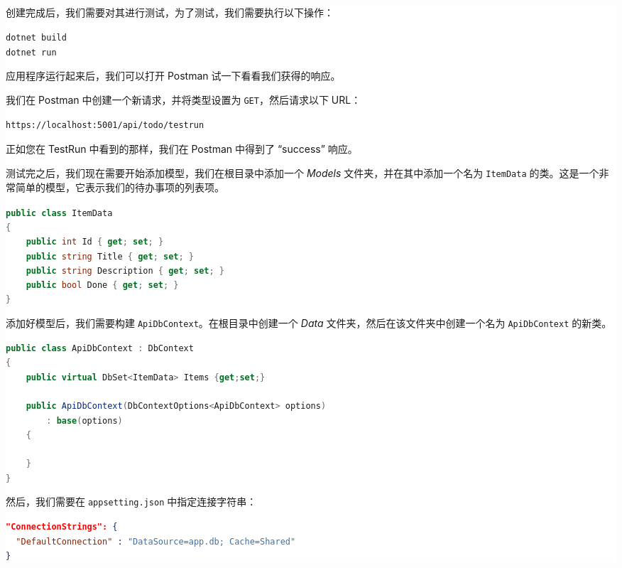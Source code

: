 

创建完成后，我们需要对其进行测试，为了测试，我们需要执行以下操作：

```bash
dotnet build
dotnet run
```



应用程序运行起来后，我们可以打开 Postman 试一下看看我们获得的响应。



我们在 Postman 中创建一个新请求，并将类型设置为 `GET`，然后请求以下 URL：

```text
https://localhost:5001/api/todo/testrun
```

正如您在 TestRun 中看到的那样，我们在 Postman 中得到了 “success” 响应。



测试完之后，我们现在需要开始添加模型，我们在根目录中添加一个 *Models* 文件夹，并在其中添加一个名为 `ItemData` 的类。这是一个非常简单的模型，它表示我们的待办事项的列表项。

```csharp
public class ItemData
{
    public int Id { get; set; }
    public string Title { get; set; }
    public string Description { get; set; }
    public bool Done { get; set; }
}
```



添加好模型后，我们需要构建 `ApiDbContext`。在根目录中创建一个 *Data* 文件夹，然后在该文件夹中创建一个名为 `ApiDbContext` 的新类。

```csharp
public class ApiDbContext : DbContext
{
    public virtual DbSet<ItemData> Items {get;set;}

    public ApiDbContext(DbContextOptions<ApiDbContext> options)
        : base(options)
    {
        
    }
}
```



然后，我们需要在 `appsetting.json` 中指定连接字符串：

```json
"ConnectionStrings": {
  "DefaultConnection" : "DataSource=app.db; Cache=Shared"
}
```
